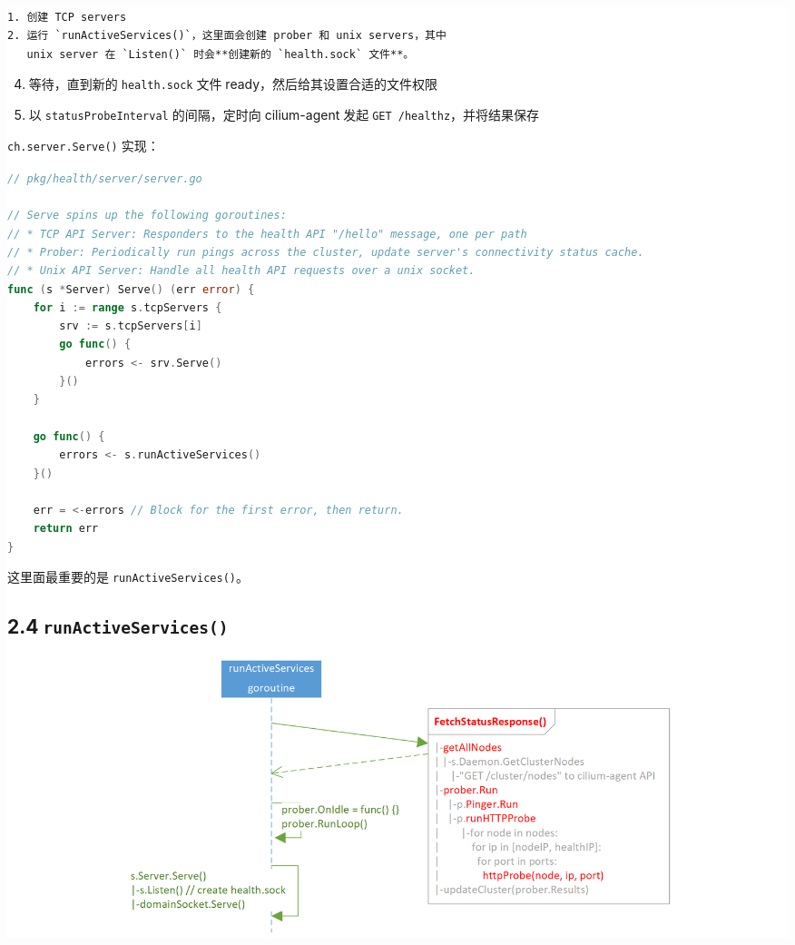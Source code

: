     1. 创建 TCP servers
    2. 运行 `runActiveServices()`，这里面会创建 prober 和 unix servers，其中
       unix server 在 `Listen()` 时会**创建新的 `health.sock` 文件**。

4. 等待，直到新的 `health.sock` 文件 ready，然后给其设置合适的文件权限

5. 以 `statusProbeInterval` 的间隔，定时向 cilium-agent 发起 `GET /healthz`，并将结果保存

`ch.server.Serve()` 实现：

```go
// pkg/health/server/server.go

// Serve spins up the following goroutines:
// * TCP API Server: Responders to the health API "/hello" message, one per path
// * Prober: Periodically run pings across the cluster, update server's connectivity status cache.
// * Unix API Server: Handle all health API requests over a unix socket.
func (s *Server) Serve() (err error) {
    for i := range s.tcpServers {
        srv := s.tcpServers[i]
        go func() {
            errors <- srv.Serve()
        }()
    }

    go func() {
        errors <- s.runActiveServices()
    }()

    err = <-errors // Block for the first error, then return.
    return err
}
```

这里面最重要的是 `runActiveServices()`。

## 2.4 `runActiveServices()`

<p align="center"><img src="/assets/img/cilium-code-health-probe/runActiveServices.png" width="70%" height="70%"></p>

